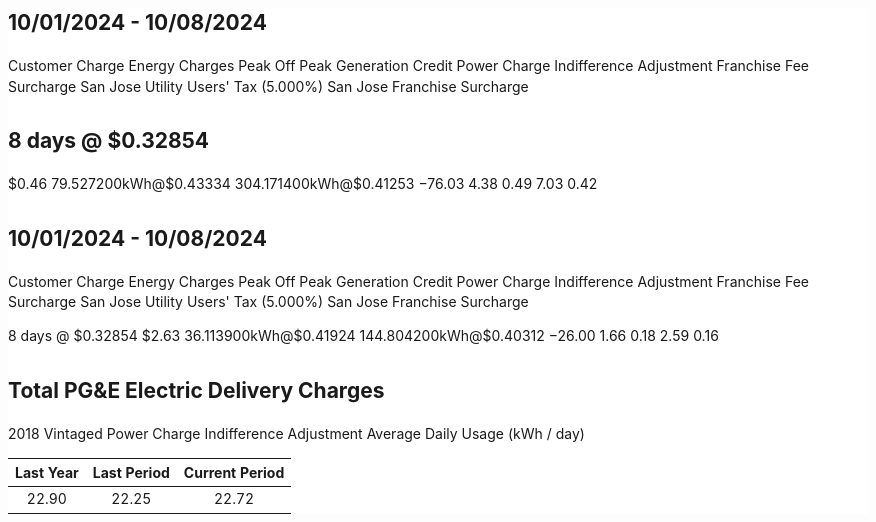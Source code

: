 ## 10/01/2024 - 10/08/2024

Customer Charge
Energy Charges
Peak
Off Peak
Generation Credit
Power Charge Indifference Adjustment
Franchise Fee Surcharge
San Jose Utility Users' Tax (5.000\%)
San Jose Franchise Surcharge

## 8 days @ $\$ 0.32854$

$\$ 0.46$
$79.527200 \mathrm{kWh} @ \$ 0.43334$
$304.171400 \mathrm{kWh} @ \$ 0.41253$
$-76.03$
$4.38$
$0.49$
$7.03$
$0.42$

## 10/01/2024 - 10/08/2024

Customer Charge
Energy Charges
Peak
Off Peak
Generation Credit
Power Charge Indifference Adjustment
Franchise Fee Surcharge
San Jose Utility Users' Tax (5.000\%)
San Jose Franchise Surcharge

8 days @ $\$ 0.32854$
$\$ 2.63$
$36.113900 \mathrm{kWh} @ \$ 0.41924$
$144.804200 \mathrm{kWh} @ \$ 0.40312$
$-26.00$
$1.66$
$0.18$
$2.59$
0.16

## Total PG\&E Electric Delivery Charges

2018 Vintaged Power Charge Indifference Adjustment
Average Daily Usage (kWh / day)

| Last Year | Last Period | Current Period |
| :--: | :--: | :--: |
| 22.90 | 22.25 | 22.72 |
